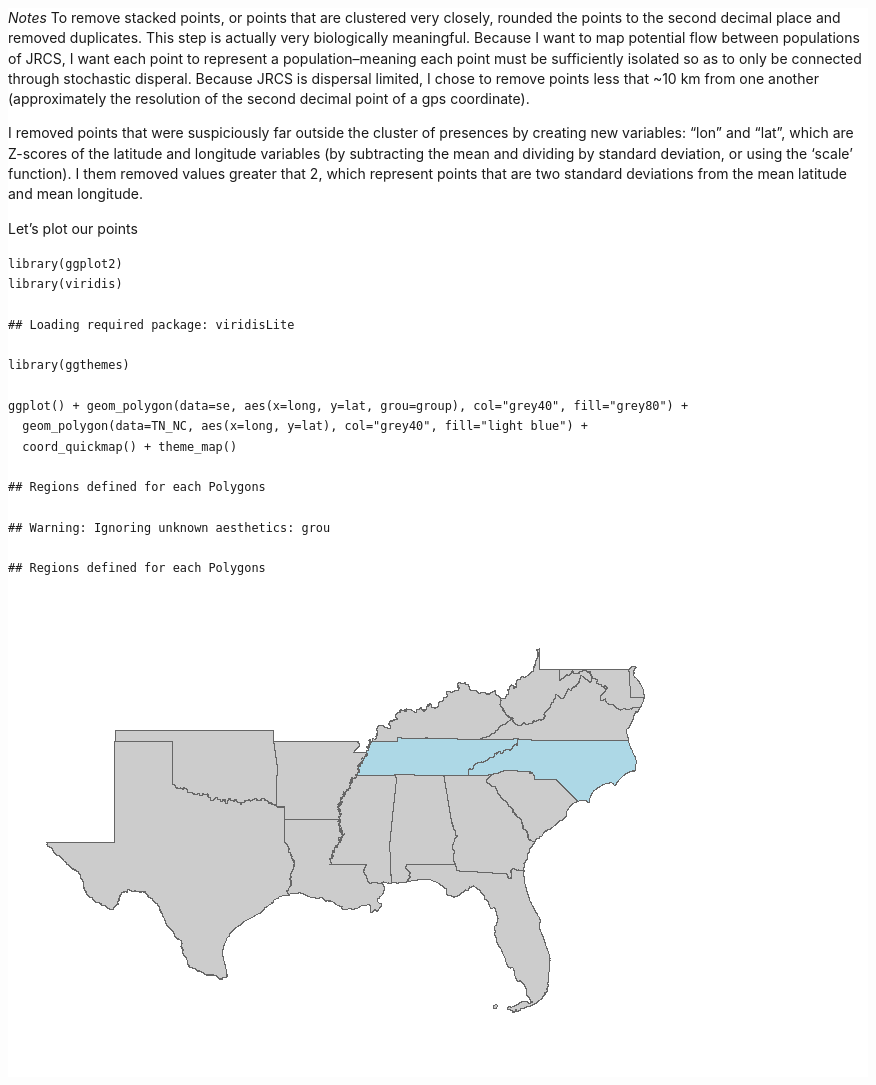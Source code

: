 *Notes* To remove stacked points, or points that are clustered very
closely, rounded the points to the second decimal place and removed
duplicates. This step is actually very biologically meaningful. Because
I want to map potential flow between populations of JRCS, I want each
point to represent a population–meaning each point must be sufficiently
isolated so as to only be connected through stochastic disperal. Because
JRCS is dispersal limited, I chose to remove points less that ~10 km
from one another (approximately the resolution of the second decimal
point of a gps coordinate).

I removed points that were suspiciously far outside the cluster of
presences by creating new variables: “lon” and “lat”, which are Z-scores
of the latitude and longitude variables (by subtracting the mean and
dividing by standard deviation, or using the ‘scale’ function). I them
removed values greater that 2, which represent points that are two
standard deviations from the mean latitude and mean longitude.

Let’s plot our points

    library(ggplot2)
    library(viridis)

    ## Loading required package: viridisLite

    library(ggthemes)

    ggplot() + geom_polygon(data=se, aes(x=long, y=lat, grou=group), col="grey40", fill="grey80") +
      geom_polygon(data=TN_NC, aes(x=long, y=lat), col="grey40", fill="light blue") + 
      coord_quickmap() + theme_map()

    ## Regions defined for each Polygons

    ## Warning: Ignoring unknown aesthetics: grou

    ## Regions defined for each Polygons

![Jordan's Red Cheek Salamander occurrence datain Great Smoky Mountian National Park](connectivity_script_files/figure-markdown_strict/plot%20presences-1.png)
